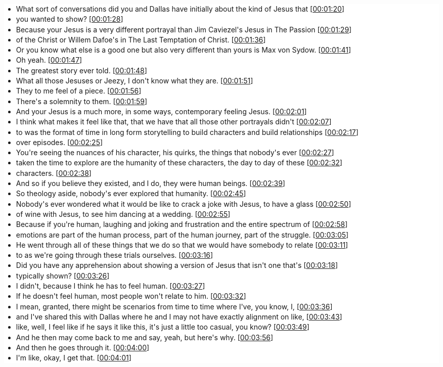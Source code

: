 *  What sort of conversations did you and Dallas have initially about the kind of Jesus that [[00:01:20](https://www.youtube.com/watch?v=worz6lWCkuM&t=80.42s)]
*  you wanted to show? [[00:01:28](https://www.youtube.com/watch?v=worz6lWCkuM&t=88.06s)]
*  Because your Jesus is a very different portrayal than Jim Caviezel's Jesus in The Passion [[00:01:29](https://www.youtube.com/watch?v=worz6lWCkuM&t=89.26s)]
*  of the Christ or Willem Dafoe's in The Last Temptation of Christ. [[00:01:36](https://www.youtube.com/watch?v=worz6lWCkuM&t=96.66s)]
*  Or you know what else is a good one but also very different than yours is Max von Sydow. [[00:01:41](https://www.youtube.com/watch?v=worz6lWCkuM&t=101.46000000000001s)]
*  Oh yeah. [[00:01:47](https://www.youtube.com/watch?v=worz6lWCkuM&t=107.74000000000001s)]
*  The greatest story ever told. [[00:01:48](https://www.youtube.com/watch?v=worz6lWCkuM&t=108.74000000000001s)]
*  What all those Jesuses or Jeezy, I don't know what they are. [[00:01:51](https://www.youtube.com/watch?v=worz6lWCkuM&t=111.1s)]
*  They to me feel of a piece. [[00:01:56](https://www.youtube.com/watch?v=worz6lWCkuM&t=116.74s)]
*  There's a solemnity to them. [[00:01:59](https://www.youtube.com/watch?v=worz6lWCkuM&t=119.53999999999999s)]
*  And your Jesus is a much more, in some ways, contemporary feeling Jesus. [[00:02:01](https://www.youtube.com/watch?v=worz6lWCkuM&t=121.82s)]
*  I think what makes it feel like that, that we have that all those other portrayals didn't [[00:02:07](https://www.youtube.com/watch?v=worz6lWCkuM&t=127.53999999999999s)]
*  to was the format of time in long form storytelling to build characters and build relationships [[00:02:17](https://www.youtube.com/watch?v=worz6lWCkuM&t=137.3s)]
*  over episodes. [[00:02:25](https://www.youtube.com/watch?v=worz6lWCkuM&t=145.78s)]
*  You're seeing the nuances of his character, his quirks, the things that nobody's ever [[00:02:27](https://www.youtube.com/watch?v=worz6lWCkuM&t=147.22s)]
*  taken the time to explore are the humanity of these characters, the day to day of these [[00:02:32](https://www.youtube.com/watch?v=worz6lWCkuM&t=152.98000000000002s)]
*  characters. [[00:02:38](https://www.youtube.com/watch?v=worz6lWCkuM&t=158.42000000000002s)]
*  And so if you believe they existed, and I do, they were human beings. [[00:02:39](https://www.youtube.com/watch?v=worz6lWCkuM&t=159.98000000000002s)]
*  So theology aside, nobody's ever explored that humanity. [[00:02:45](https://www.youtube.com/watch?v=worz6lWCkuM&t=165.22s)]
*  Nobody's ever wondered what it would be like to crack a joke with Jesus, to have a glass [[00:02:50](https://www.youtube.com/watch?v=worz6lWCkuM&t=170.22s)]
*  of wine with Jesus, to see him dancing at a wedding. [[00:02:55](https://www.youtube.com/watch?v=worz6lWCkuM&t=175.14s)]
*  Because if you're human, laughing and joking and frustration and the entire spectrum of [[00:02:58](https://www.youtube.com/watch?v=worz6lWCkuM&t=178.32s)]
*  emotions are part of the human process, part of the human journey, part of the struggle. [[00:03:05](https://www.youtube.com/watch?v=worz6lWCkuM&t=185.5s)]
*  He went through all of these things that we do so that we would have somebody to relate [[00:03:11](https://www.youtube.com/watch?v=worz6lWCkuM&t=191.26s)]
*  to as we're going through these trials ourselves. [[00:03:16](https://www.youtube.com/watch?v=worz6lWCkuM&t=196.01999999999998s)]
*  Did you have any apprehension about showing a version of Jesus that isn't one that's [[00:03:18](https://www.youtube.com/watch?v=worz6lWCkuM&t=198.73999999999998s)]
*  typically shown? [[00:03:26](https://www.youtube.com/watch?v=worz6lWCkuM&t=206.66s)]
*  I didn't, because I think he has to feel human. [[00:03:27](https://www.youtube.com/watch?v=worz6lWCkuM&t=207.66s)]
*  If he doesn't feel human, most people won't relate to him. [[00:03:32](https://www.youtube.com/watch?v=worz6lWCkuM&t=212.14s)]
*  I mean, granted, there might be scenarios from time to time where I've, you know, I, [[00:03:36](https://www.youtube.com/watch?v=worz6lWCkuM&t=216.14s)]
*  and I've shared this with Dallas where he and I may not have exactly alignment on like, [[00:03:43](https://www.youtube.com/watch?v=worz6lWCkuM&t=223.22s)]
*  like, well, I feel like if he says it like this, it's just a little too casual, you know? [[00:03:49](https://www.youtube.com/watch?v=worz6lWCkuM&t=229.01999999999998s)]
*  And he then may come back to me and say, yeah, but here's why. [[00:03:56](https://www.youtube.com/watch?v=worz6lWCkuM&t=236.14s)]
*  And then he goes through it. [[00:04:00](https://www.youtube.com/watch?v=worz6lWCkuM&t=240.45999999999998s)]
*  I'm like, okay, I get that. [[00:04:01](https://www.youtube.com/watch?v=worz6lWCkuM&t=241.89999999999998s)]